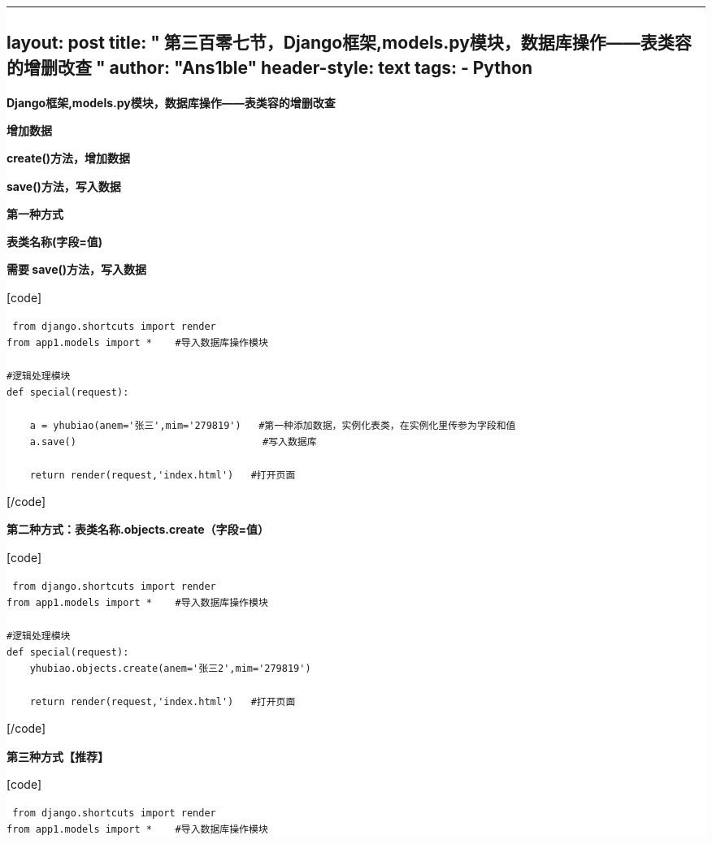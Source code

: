 
---
layout: post
title: " 第三百零七节，Django框架,models.py模块，数据库操作——表类容的增删改查 "
author: "Ans1ble"
header-style: text
tags:
      - Python
---


**Django框架,models.py模块，数据库操作——表类容的增删改查**



**增加数据**

**create()方法，增加数据**

**save()方法，写入数据**

**第一种方式**

****表类名称(字段=值)****

****需要 **save()方法，写入数据******

[code]

     from django.shortcuts import render
    from app1.models import *    #导入数据库操作模块
    
    #逻辑处理模块
    def special(request):
    
        a = yhubiao(anem='张三',mim='279819')   #第一种添加数据，实例化表类，在实例化里传参为字段和值
        a.save()                                #写入数据库
    
        return render(request,'index.html')   #打开页面
[/code]

**第二种方式：表类名称.objects.create（字段=值）**

[code]

     from django.shortcuts import render
    from app1.models import *    #导入数据库操作模块
    
    #逻辑处理模块
    def special(request):
        yhubiao.objects.create(anem='张三2',mim='279819')
    
        return render(request,'index.html')   #打开页面
[/code]

**第三种方式【推荐】**

[code]

     from django.shortcuts import render
    from app1.models import *    #导入数据库操作模块
    